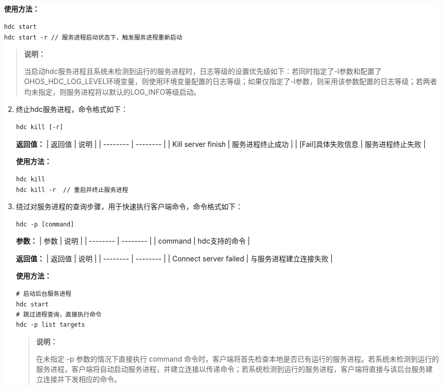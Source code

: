    **使用方法：**

   ```shell
   hdc start
   hdc start -r // 服务进程启动状态下，触发服务进程重新启动
   ```

   > **说明：**
   >
   > 当启动hdc服务进程且系统未检测到运行的服务进程时，日志等级的设置优先级如下：若同时指定了-l参数和配置了OHOS_HDC_LOG_LEVEL环境变量，则使用环境变量配置的日志等级；如果仅指定了-l参数，则采用该参数配置的日志等级；若两者均未指定，则服务进程将以默认的LOG_INFO等级启动。

2. 终止hdc服务进程，命令格式如下：

   ```shell
   hdc kill [-r]
   ```

   **返回值：**
   | 返回值 | 说明 |
   | -------- | -------- |
   | Kill server finish | 服务进程终止成功 |
   | [Fail]具体失败信息 | 服务进程终止失败 |

   **使用方法：**

   ```shell
   hdc kill
   hdc kill -r  // 重启并终止服务进程
   ```

3. 绕过对服务进程的查询步骤，用于快速执行客户端命令，命令格式如下：

   ```shell
   hdc -p [command]
   ```

   **参数：**
   | 参数 | 说明 |
   | -------- | -------- |
   | command | hdc支持的命令 |

   **返回值：**
   | 返回值 | 说明 |
   | -------- | -------- |
   | Connect server failed | 与服务进程建立连接失败 | 

   **使用方法：**

   ```shell
   # 启动后台服务进程
   hdc start
   # 跳过进程查询，直接执行命令
   hdc -p list targets
   ```

   > **说明：**
   >
   > 在未指定 -p 参数的情况下直接执行 command 命令时，客户端将首先检查本地是否已有运行的服务进程。若系统未检测到运行的服务进程，客户端将自动启动服务进程，并建立连接以传递命令；若系统检测到运行的服务进程，客户端将直接与该后台服务建立连接并下发相应的命令。
